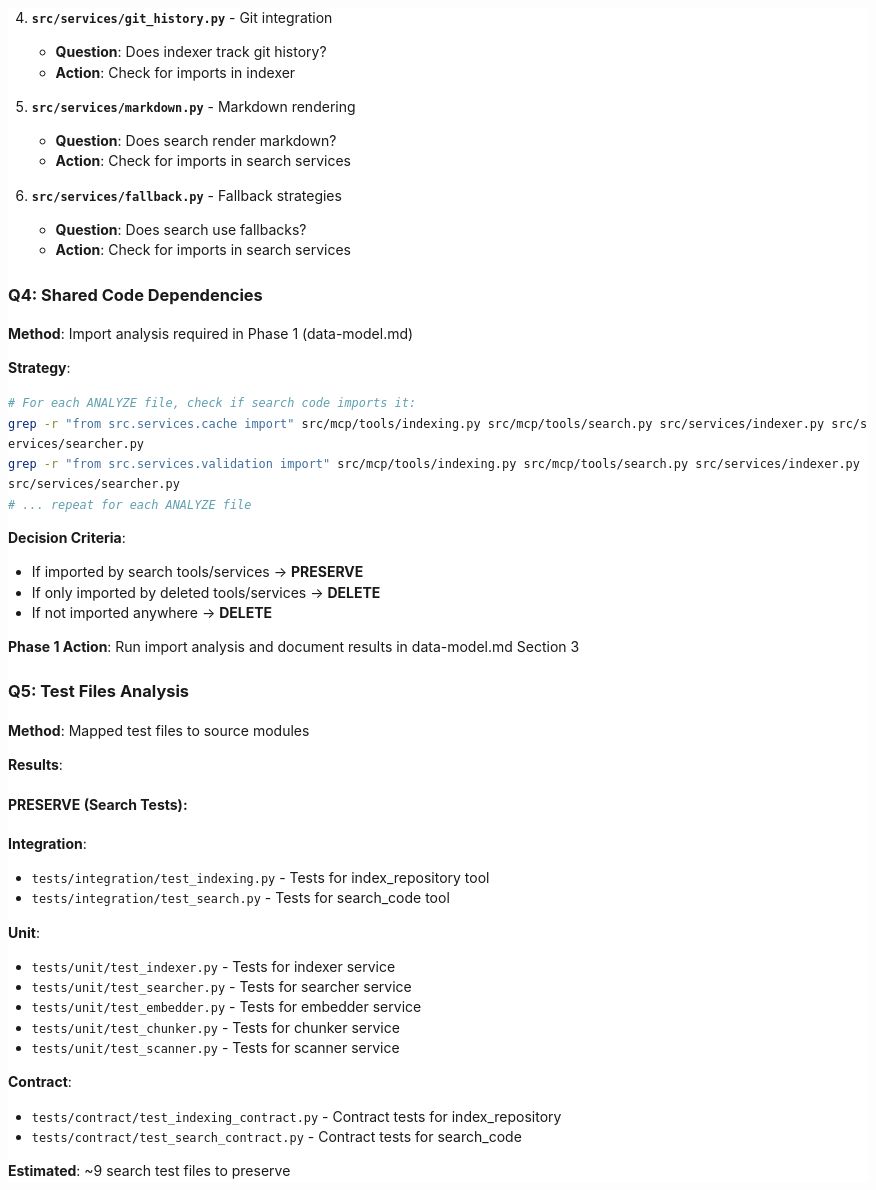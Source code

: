4. **`src/services/git_history.py`** - Git integration
   - **Question**: Does indexer track git history?
   - **Action**: Check for imports in indexer

5. **`src/services/markdown.py`** - Markdown rendering
   - **Question**: Does search render markdown?
   - **Action**: Check for imports in search services

6. **`src/services/fallback.py`** - Fallback strategies
   - **Question**: Does search use fallbacks?
   - **Action**: Check for imports in search services

### Q4: Shared Code Dependencies

**Method**: Import analysis required in Phase 1 (data-model.md)

**Strategy**:
```bash
# For each ANALYZE file, check if search code imports it:
grep -r "from src.services.cache import" src/mcp/tools/indexing.py src/mcp/tools/search.py src/services/indexer.py src/services/searcher.py
grep -r "from src.services.validation import" src/mcp/tools/indexing.py src/mcp/tools/search.py src/services/indexer.py src/services/searcher.py
# ... repeat for each ANALYZE file
```

**Decision Criteria**:
- If imported by search tools/services → **PRESERVE**
- If only imported by deleted tools/services → **DELETE**
- If not imported anywhere → **DELETE**

**Phase 1 Action**: Run import analysis and document results in data-model.md Section 3

### Q5: Test Files Analysis

**Method**: Mapped test files to source modules

**Results**:

#### PRESERVE (Search Tests):
**Integration**:
- `tests/integration/test_indexing.py` - Tests for index_repository tool
- `tests/integration/test_search.py` - Tests for search_code tool

**Unit**:
- `tests/unit/test_indexer.py` - Tests for indexer service
- `tests/unit/test_searcher.py` - Tests for searcher service
- `tests/unit/test_embedder.py` - Tests for embedder service
- `tests/unit/test_chunker.py` - Tests for chunker service
- `tests/unit/test_scanner.py` - Tests for scanner service

**Contract**:
- `tests/contract/test_indexing_contract.py` - Contract tests for index_repository
- `tests/contract/test_search_contract.py` - Contract tests for search_code

**Estimated**: ~9 search test files to preserve
